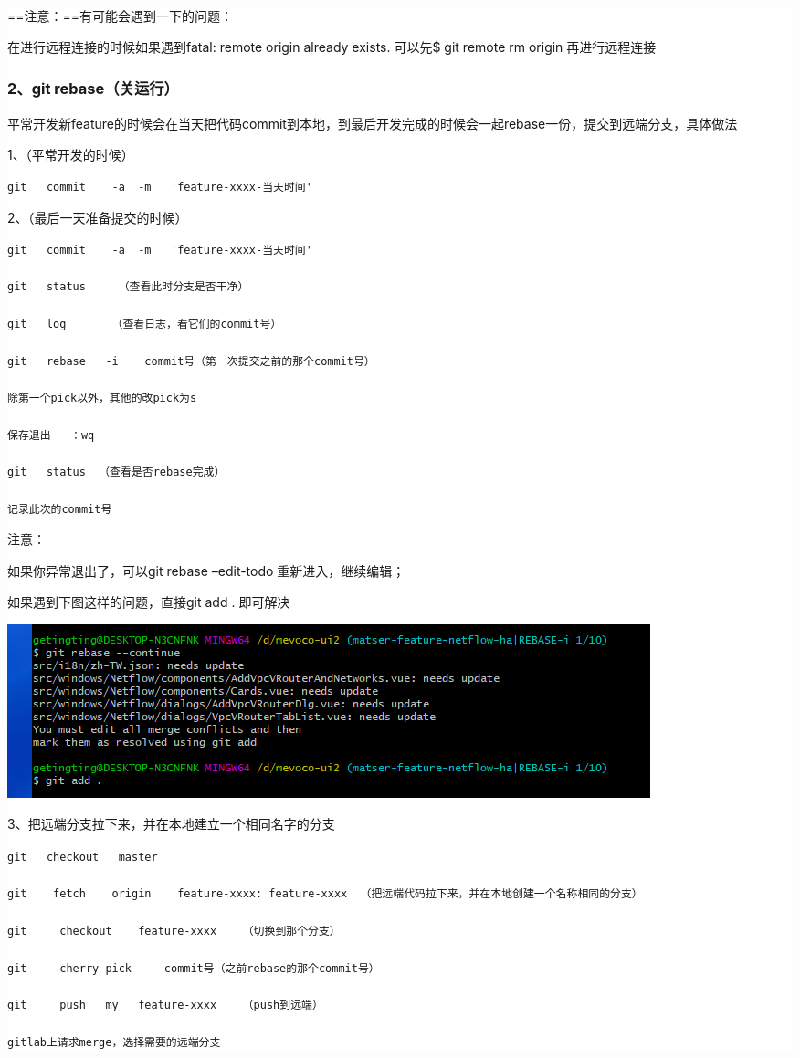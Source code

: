 ==注意：==有可能会遇到一下的问题：

在进行远程连接的时候如果遇到fatal: remote origin already exists.     可以先$ git remote rm origin   再进行远程连接



### 2、git rebase（关运行）

平常开发新feature的时候会在当天把代码commit到本地，到最后开发完成的时候会一起rebase一份，提交到远端分支，具体做法

1、（平常开发的时候）

	git   commit    -a  -m   'feature-xxxx-当天时间'         

2、（最后一天准备提交的时候）

	git   commit    -a  -m   'feature-xxxx-当天时间' 
	
	git   status     （查看此时分支是否干净）
	
	git   log		（查看日志，看它们的commit号）
	
	git   rebase   -i    commit号（第一次提交之前的那个commit号）
	
	除第一个pick以外，其他的改pick为s    
	
	保存退出   ：wq
	
	git   status  （查看是否rebase完成）
	
	记录此次的commit号

注意： 

如果你异常退出了，可以git rebase –edit-todo 重新进入，继续编辑；

如果遇到下图这样的问题，直接git  add .  即可解决

![](img/rebase异常.png)



3、把远端分支拉下来，并在本地建立一个相同名字的分支

```html
git   checkout   master

git    fetch    origin    feature-xxxx: feature-xxxx  （把远端代码拉下来，并在本地创建一个名称相同的分支）

git     checkout    feature-xxxx    （切换到那个分支）

git 	cherry-pick     commit号（之前rebase的那个commit号）

git  	push   my   feature-xxxx	（push到远端）

gitlab上请求merge，选择需要的远端分支
```
